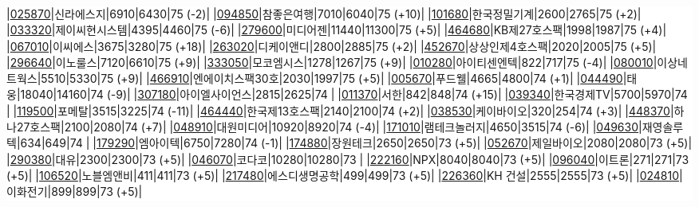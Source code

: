 |[025870](https://finance.daum.net/quotes/A025870)|신라에스지|6910|6430|75 (-2)|
|[094850](https://finance.daum.net/quotes/A094850)|참좋은여행|7010|6040|75 (+10)|
|[101680](https://finance.daum.net/quotes/A101680)|한국정밀기계|2600|2765|75 (+2)|
|[033320](https://finance.daum.net/quotes/A033320)|제이씨현시스템|4395|4460|75 (-6)|
|[279600](https://finance.daum.net/quotes/A279600)|미디어젠|11440|11300|75 (+5)|
|[464680](https://finance.daum.net/quotes/A464680)|KB제27호스팩|1998|1987|75 (+4)|
|[067010](https://finance.daum.net/quotes/A067010)|이씨에스|3675|3280|75 (+18)|
|[263020](https://finance.daum.net/quotes/A263020)|디케이앤디|2800|2885|75 (+2)|
|[452670](https://finance.daum.net/quotes/A452670)|상상인제4호스팩|2020|2005|75 (+5)|
|[296640](https://finance.daum.net/quotes/A296640)|이노룰스|7120|6610|75 (+9)|
|[333050](https://finance.daum.net/quotes/A333050)|모코엠시스|1278|1267|75 (+9)|
|[010280](https://finance.daum.net/quotes/A010280)|아이티센엔텍|822|717|75 (-4)|
|[080010](https://finance.daum.net/quotes/A080010)|이상네트웍스|5510|5330|75 (+9)|
|[466910](https://finance.daum.net/quotes/A466910)|엔에이치스팩30호|2030|1997|75 (+5)|
|[005670](https://finance.daum.net/quotes/A005670)|푸드웰|4665|4800|74 (+1)|
|[044490](https://finance.daum.net/quotes/A044490)|태웅|18040|14160|74 (-9)|
|[307180](https://finance.daum.net/quotes/A307180)|아이엘사이언스|2815|2625|74 |
|[011370](https://finance.daum.net/quotes/A011370)|서한|842|848|74 (+15)|
|[039340](https://finance.daum.net/quotes/A039340)|한국경제TV|5700|5970|74 |
|[119500](https://finance.daum.net/quotes/A119500)|포메탈|3515|3225|74 (-11)|
|[464440](https://finance.daum.net/quotes/A464440)|한국제13호스팩|2140|2100|74 (+2)|
|[038530](https://finance.daum.net/quotes/A038530)|케이바이오|320|254|74 (+3)|
|[448370](https://finance.daum.net/quotes/A448370)|하나27호스팩|2100|2080|74 (+7)|
|[048910](https://finance.daum.net/quotes/A048910)|대원미디어|10920|8920|74 (-4)|
|[171010](https://finance.daum.net/quotes/A171010)|램테크놀러지|4650|3515|74 (-6)|
|[049630](https://finance.daum.net/quotes/A049630)|재영솔루텍|634|649|74 |
|[179290](https://finance.daum.net/quotes/A179290)|엠아이텍|6750|7280|74 (-1)|
|[174880](https://finance.daum.net/quotes/A174880)|장원테크|2650|2650|73 (+5)|
|[052670](https://finance.daum.net/quotes/A052670)|제일바이오|2080|2080|73 (+5)|
|[290380](https://finance.daum.net/quotes/A290380)|대유|2300|2300|73 (+5)|
|[046070](https://finance.daum.net/quotes/A046070)|코다코|10280|10280|73 |
|[222160](https://finance.daum.net/quotes/A222160)|NPX|8040|8040|73 (+5)|
|[096040](https://finance.daum.net/quotes/A096040)|이트론|271|271|73 (+5)|
|[106520](https://finance.daum.net/quotes/A106520)|노블엠앤비|411|411|73 (+5)|
|[217480](https://finance.daum.net/quotes/A217480)|에스디생명공학|499|499|73 (+5)|
|[226360](https://finance.daum.net/quotes/A226360)|KH 건설|2555|2555|73 (+5)|
|[024810](https://finance.daum.net/quotes/A024810)|이화전기|899|899|73 (+5)|